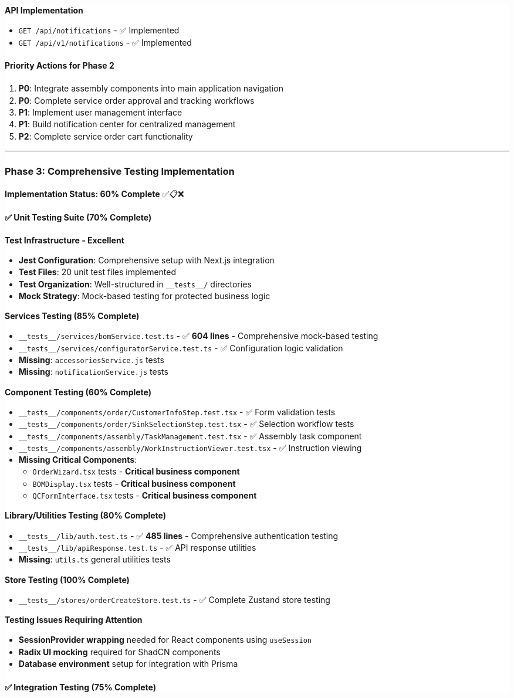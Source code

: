 **API Implementation**
- `GET /api/notifications` - ✅ Implemented
- `GET /api/v1/notifications` - ✅ Implemented

#### **Priority Actions for Phase 2**
1. **P0**: Integrate assembly components into main application navigation
2. **P0**: Complete service order approval and tracking workflows
3. **P1**: Implement user management interface
4. **P1**: Build notification center for centralized management
5. **P2**: Complete service order cart functionality

---

### Phase 3: Comprehensive Testing Implementation
**Implementation Status: 60% Complete** ✅📋❌

#### ✅ **Unit Testing Suite (70% Complete)**

**Test Infrastructure - Excellent**
- **Jest Configuration**: Comprehensive setup with Next.js integration
- **Test Files**: 20 unit test files implemented
- **Test Organization**: Well-structured in `__tests__/` directories
- **Mock Strategy**: Mock-based testing for protected business logic

**Services Testing (85% Complete)**
- `__tests__/services/bomService.test.ts` - ✅ **604 lines** - Comprehensive mock-based testing
- `__tests__/services/configuratorService.test.ts` - ✅ Configuration logic validation
- **Missing**: `accessoriesService.js` tests
- **Missing**: `notificationService.js` tests

**Component Testing (60% Complete)**
- `__tests__/components/order/CustomerInfoStep.test.tsx` - ✅ Form validation tests
- `__tests__/components/order/SinkSelectionStep.test.tsx` - ✅ Selection workflow tests
- `__tests__/components/assembly/TaskManagement.test.tsx` - ✅ Assembly task component
- `__tests__/components/assembly/WorkInstructionViewer.test.tsx` - ✅ Instruction viewing
- **Missing Critical Components**:
  - `OrderWizard.tsx` tests - **Critical business component**
  - `BOMDisplay.tsx` tests - **Critical business component**
  - `QCFormInterface.tsx` tests - **Critical business component**

**Library/Utilities Testing (80% Complete)**
- `__tests__/lib/auth.test.ts` - ✅ **485 lines** - Comprehensive authentication testing
- `__tests__/lib/apiResponse.test.ts` - ✅ API response utilities
- **Missing**: `utils.ts` general utilities tests

**Store Testing (100% Complete)**
- `__tests__/stores/orderCreateStore.test.ts` - ✅ Complete Zustand store testing

**Testing Issues Requiring Attention**
- **SessionProvider wrapping** needed for React components using `useSession`
- **Radix UI mocking** required for ShadCN components
- **Database environment** setup for integration with Prisma

#### ✅ **Integration Testing (75% Complete)**
